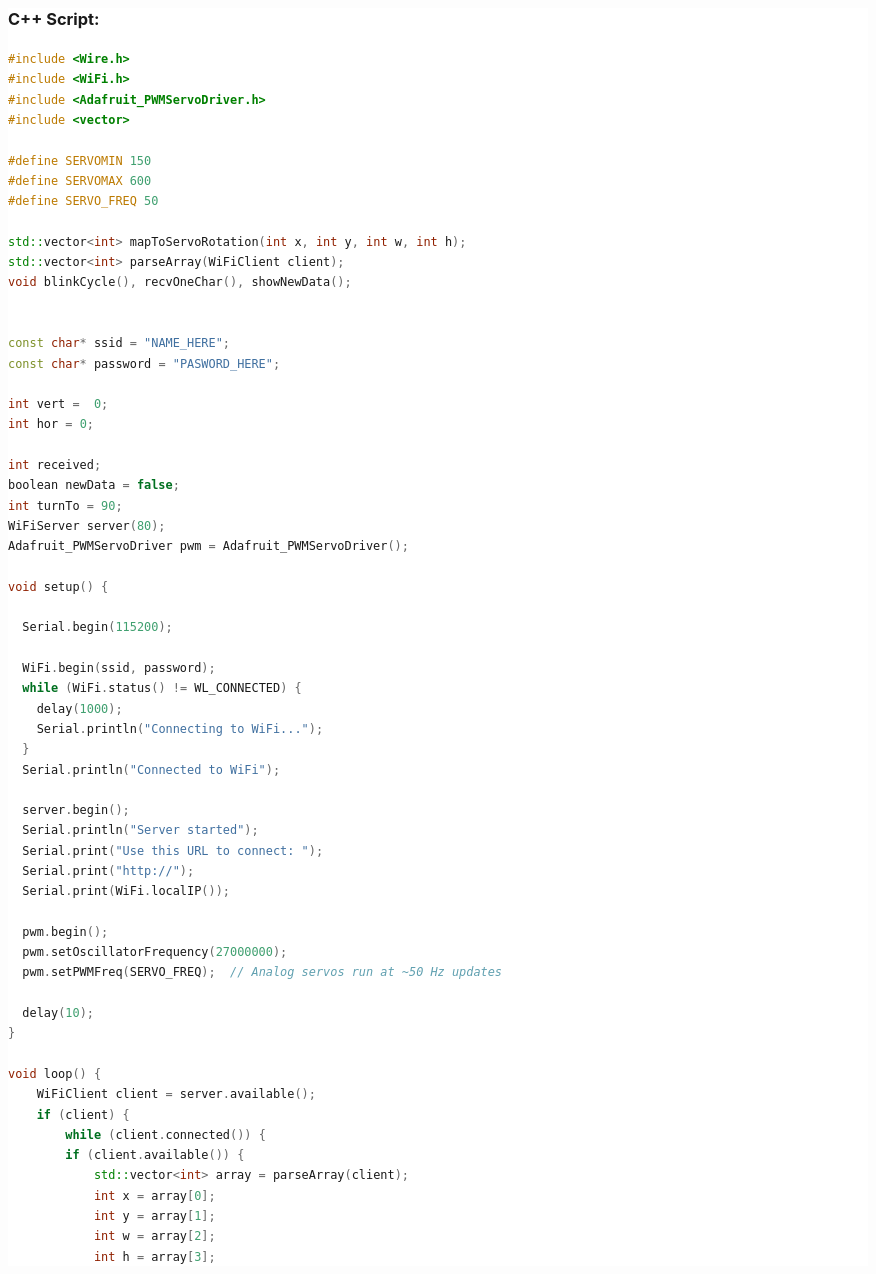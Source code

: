 ### C++ Script:
```cpp
#include <Wire.h>
#include <WiFi.h>
#include <Adafruit_PWMServoDriver.h>
#include <vector>

#define SERVOMIN 150
#define SERVOMAX 600
#define SERVO_FREQ 50

std::vector<int> mapToServoRotation(int x, int y, int w, int h);
std::vector<int> parseArray(WiFiClient client);
void blinkCycle(), recvOneChar(), showNewData();


const char* ssid = "NAME_HERE";
const char* password = "PASWORD_HERE";

int vert =  0;
int hor = 0;

int received;
boolean newData = false;
int turnTo = 90;
WiFiServer server(80);
Adafruit_PWMServoDriver pwm = Adafruit_PWMServoDriver();

void setup() {
 
  Serial.begin(115200);

  WiFi.begin(ssid, password);
  while (WiFi.status() != WL_CONNECTED) {
    delay(1000);
    Serial.println("Connecting to WiFi...");
  }
  Serial.println("Connected to WiFi");

  server.begin();
  Serial.println("Server started");
  Serial.print("Use this URL to connect: ");
  Serial.print("http://");
  Serial.print(WiFi.localIP());

  pwm.begin();
  pwm.setOscillatorFrequency(27000000);
  pwm.setPWMFreq(SERVO_FREQ);  // Analog servos run at ~50 Hz updates

  delay(10);
}

void loop() {
    WiFiClient client = server.available();
    if (client) {
        while (client.connected()) {
        if (client.available()) {
            std::vector<int> array = parseArray(client);
            int x = array[0];
            int y = array[1];
            int w = array[2];
            int h = array[3];

```